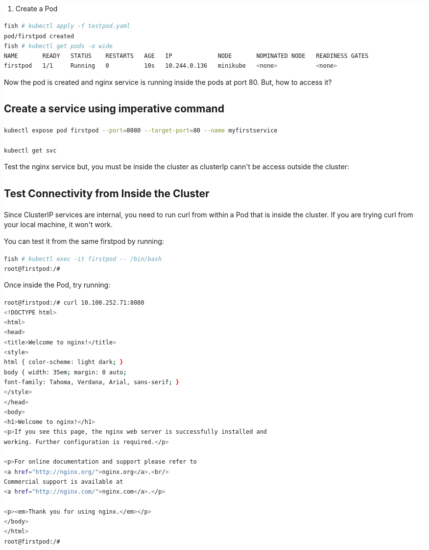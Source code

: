 1. Create a Pod

```bash
fish # kubectl apply -f testpod.yaml
pod/firstpod created
fish # kubectl get pods -o wide
NAME       READY   STATUS    RESTARTS   AGE   IP             NODE       NOMINATED NODE   READINESS GATES
firstpod   1/1     Running   0          10s   10.244.0.136   minikube   <none>           <none>
```

Now the pod is created and nginx service is running inside the pods at port 80. But, how to access it?

## Create a service using imperative command

```bash
kubectl expose pod firstpod --port=8080 --target-port=80 --name myfirstservice

kubectl get svc
```

Test the nginx service but, you must be inside the cluster as clusterIp cann't be access outside the cluster:

## Test Connectivity from Inside the Cluster

Since ClusterIP services are internal, you need to run curl from within a Pod that is inside the cluster. If you are trying curl from your local machine, it won't work.

You can test it from the same firstpod by running:

```bash
fish # kubectl exec -it firstpod -- /bin/bash
root@firstpod:/#
```

Once inside the Pod, try running:

```bash
root@firstpod:/# curl 10.100.252.71:8080
<!DOCTYPE html>
<html>
<head>
<title>Welcome to nginx!</title>
<style>
html { color-scheme: light dark; }
body { width: 35em; margin: 0 auto;
font-family: Tahoma, Verdana, Arial, sans-serif; }
</style>
</head>
<body>
<h1>Welcome to nginx!</h1>
<p>If you see this page, the nginx web server is successfully installed and
working. Further configuration is required.</p>

<p>For online documentation and support please refer to
<a href="http://nginx.org/">nginx.org</a>.<br/>
Commercial support is available at
<a href="http://nginx.com/">nginx.com</a>.</p>

<p><em>Thank you for using nginx.</em></p>
</body>
</html>
root@firstpod:/#
```
